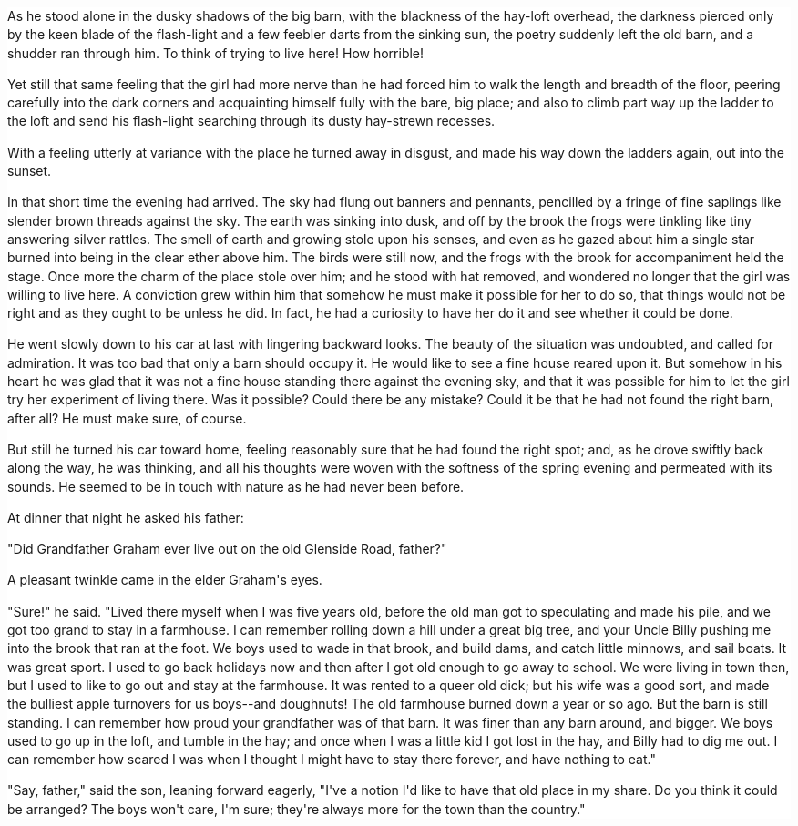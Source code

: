 As he stood alone in the dusky shadows of the big barn, with the blackness of the hay-loft overhead, the darkness pierced only by the keen blade of the flash-light and a few feebler darts from the sinking sun, the poetry suddenly left the old barn, and a shudder ran through him. To think of trying to live here! How horrible!

Yet still that same feeling that the girl had more nerve than he had forced him to walk the length and breadth of the floor, peering carefully into the dark corners and acquainting himself fully with the bare, big place; and also to climb part way up the ladder to the loft and send his flash-light searching through its dusty hay-strewn recesses.

With a feeling utterly at variance with the place he turned away in disgust, and made his way down the ladders again, out into the sunset.

In that short time the evening had arrived. The sky had flung out banners and pennants, pencilled by a fringe of fine saplings like slender brown threads against the sky. The earth was sinking into dusk, and off by the brook the frogs were tinkling like tiny answering silver rattles. The smell of earth and growing stole upon his senses, and even as he gazed about him a single star burned into being in the clear ether above him. The birds were still now, and the frogs with the brook for accompaniment held the stage. Once more the charm of the place stole over him; and he stood with hat removed, and wondered no longer that the girl was willing to live here. A conviction grew within him that somehow he must make it possible for her to do so, that things would not be right and as they ought to be unless he did. In fact, he had a curiosity to have her do it and see whether it could be done.

He went slowly down to his car at last with lingering backward looks. The beauty of the situation was undoubted, and called for admiration. It was too bad that only a barn should occupy it. He would like to see a fine house reared upon it. But somehow in his heart he was glad that it was not a fine house standing there against the evening sky, and that it was possible for him to let the girl try her experiment of living there. Was it possible? Could there be any mistake? Could it be that he had not found the right barn, after all? He must make sure, of course.

But still he turned his car toward home, feeling reasonably sure that he had found the right spot; and, as he drove swiftly back along the way, he was thinking, and all his thoughts were woven with the softness of the spring evening and permeated with its sounds. He seemed to be in touch with nature as he had never been before.

At dinner that night he asked his father:

"Did Grandfather Graham ever live out on the old Glenside Road, father?"

A pleasant twinkle came in the elder Graham's eyes.

"Sure!" he said. "Lived there myself when I was five years old, before the old man got to speculating and made his pile, and we got too grand to stay in a farmhouse. I can remember rolling down a hill under a great big tree, and your Uncle Billy pushing me into the brook that ran at the foot. We boys used to wade in that brook, and build dams, and catch little minnows, and sail boats. It was great sport. I used to go back holidays now and then after I got old enough to go away to school. We were living in town then, but I used to like to go out and stay at the farmhouse. It was rented to a queer old dick; but his wife was a good sort, and made the bulliest apple turnovers for us boys--and doughnuts! The old farmhouse burned down a year or so ago. But the barn is still standing. I can remember how proud your grandfather was of that barn. It was finer than any barn around, and bigger. We boys used to go up in the loft, and tumble in the hay; and once when I was a little kid I got lost in the hay, and Billy had to dig me out. I can remember how scared I was when I thought I might have to stay there forever, and have nothing to eat."

"Say, father," said the son, leaning forward eagerly, "I've a notion I'd like to have that old place in my share. Do you think it could be arranged? The boys won't care, I'm sure; they're always more for the town than the country."
